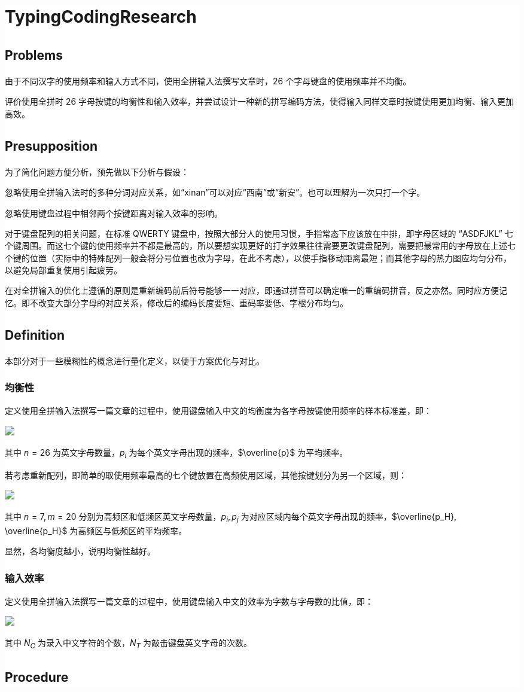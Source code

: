 # TypingCodingResearch

## Problems

由于不同汉字的使用频率和输入方式不同，使用全拼输入法撰写文章时，26 个字母键盘的使用频率并不均衡。

评价使用全拼时 26 字母按键的均衡性和输入效率，并尝试设计一种新的拼写编码方法，使得输入同样文章时按键使用更加均衡、输入更加高效。

## Presupposition

为了简化问题方便分析，预先做以下分析与假设：

忽略使用全拼输入法时的多种分词对应关系，如“xinan”可以对应“西南”或“新安”。也可以理解为一次只打一个字。

忽略使用键盘过程中相邻两个按键距离对输入效率的影响。

对于键盘配列的相关问题，在标准 QWERTY 键盘中，按照大部分人的使用习惯，手指常态下应该放在中排，即字母区域的 “ASDFJKL” 七个键周围。而这七个键的使用频率并不都是最高的，所以要想实现更好的打字效果往往需要更改键盘配列，需要把最常用的字母放在上述七个键的位置（实际中的特殊配列一般会将分号位置也改为字母，在此不考虑），以使手指移动距离最短；而其他字母的热力图应均匀分布，以避免局部重复使用引起疲劳。

在对全拼输入的优化上遵循的原则是重新编码前后符号能够一一对应，即通过拼音可以确定唯一的重编码拼音，反之亦然。同时应方便记忆。即不改变大部分字母的对应关系，修改后的编码长度要短、重码率要低、字根分布均匀。

## Definition

本部分对于一些模糊性的概念进行量化定义，以便于方案优化与对比。

### 均衡性

定义使用全拼输入法撰写一篇文章的过程中，使用键盘输入中文的均衡度为各字母按键使用频率的样本标准差，即：

![](https://latex.codecogs.com/svg.image?B=\sqrt{\frac{\sum_{i=1}^{n}{(p_i&space;-&space;\overline{p})^2}}{n-1}})

其中 $n=26$ 为英文字母数量，$p_i$ 为每个英文字母出现的频率，$\overline{p}$ 为平均频率。

若考虑重新配列，即简单的取使用频率最高的七个键放置在高频使用区域，其他按键划分为另一个区域，则：

![](https://latex.codecogs.com/svg.image?B_r=\sqrt{\frac{\sum_{i=1}^{n}{(p_i&space;-&space;\overline{p_H})^2}}{n-1}&space;&plus;&space;\frac{\sum_{j=1}^{m}{(p_j&space;-&space;\overline{p_L})^2}}{m-1}})

其中 $n=7, m=20$ 分别为高频区和低频区英文字母数量，$p_i, p_j$ 为对应区域内每个英文字母出现的频率，$\overline{p_H}, \overline{p_H}$ 为高频区与低频区的平均频率。

显然，各均衡度越小，说明均衡性越好。

### 输入效率

定义使用全拼输入法撰写一篇文章的过程中，使用键盘输入中文的效率为字数与字母数的比值，即：

![](https://latex.codecogs.com/svg.image?\eta&space;=&space;\frac{N_C}{N_T}&space;\times&space;100\%)

其中 $N_C$ 为录入中文字符的个数，$N_T$ 为敲击键盘英文字母的次数。

## Procedure
